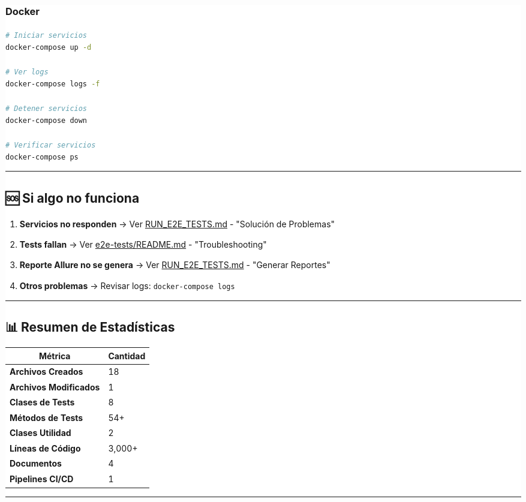 ### Docker
```bash
# Iniciar servicios
docker-compose up -d

# Ver logs
docker-compose logs -f

# Detener servicios
docker-compose down

# Verificar servicios
docker-compose ps
```

---

## 🆘 Si algo no funciona

1. **Servicios no responden**
   → Ver [RUN_E2E_TESTS.md](RUN_E2E_TESTS.md) - "Solución de Problemas"

2. **Tests fallan**
   → Ver [e2e-tests/README.md](e2e-tests/README.md) - "Troubleshooting"

3. **Reporte Allure no se genera**
   → Ver [RUN_E2E_TESTS.md](RUN_E2E_TESTS.md) - "Generar Reportes"

4. **Otros problemas**
   → Revisar logs: `docker-compose logs`

---

## 📊 Resumen de Estadísticas

| Métrica | Cantidad |
|---------|----------|
| **Archivos Creados** | 18 |
| **Archivos Modificados** | 1 |
| **Clases de Tests** | 8 |
| **Métodos de Tests** | 54+ |
| **Clases Utilidad** | 2 |
| **Líneas de Código** | 3,000+ |
| **Documentos** | 4 |
| **Pipelines CI/CD** | 1 |

---
